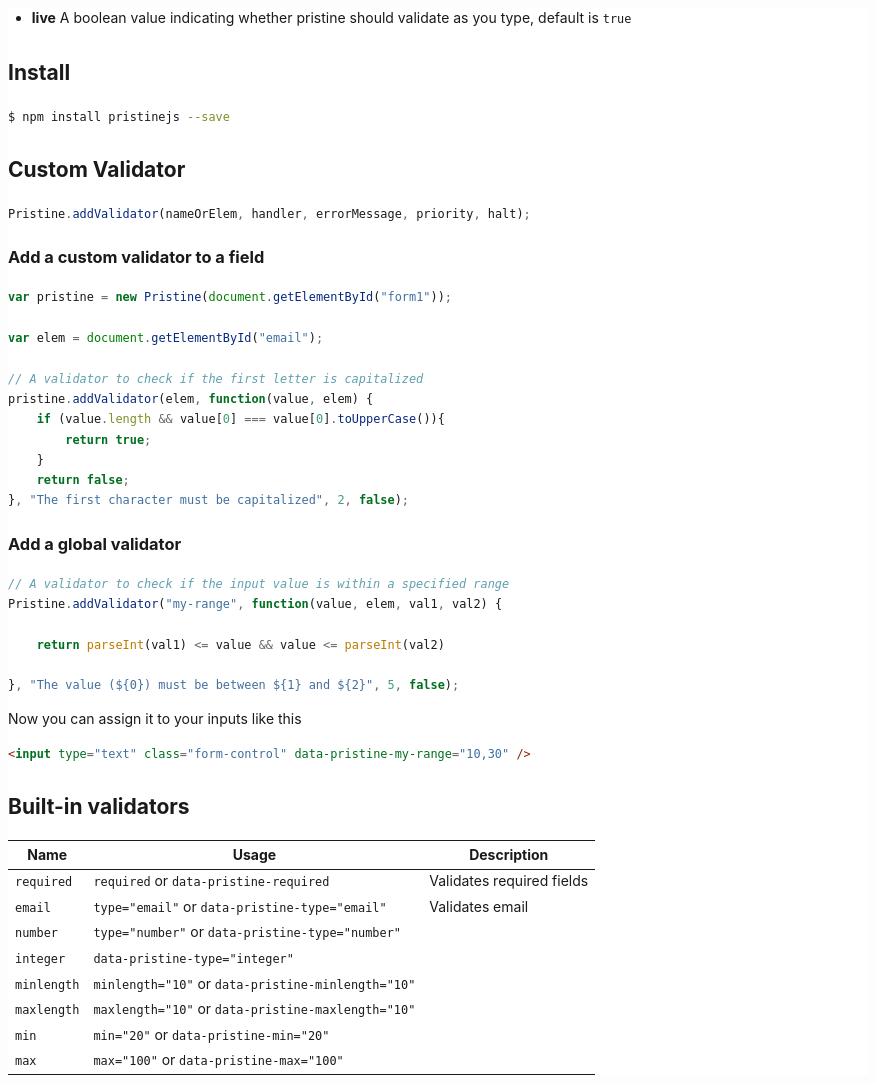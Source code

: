 - **live** A boolean value indicating whether pristine should validate as you type, default is `true`


## Install

```sh
$ npm install pristinejs --save
```


## Custom Validator

```javascript
Pristine.addValidator(nameOrElem, handler, errorMessage, priority, halt);
```

### Add a custom validator to a field

```javascript
var pristine = new Pristine(document.getElementById("form1"));

var elem = document.getElementById("email");

// A validator to check if the first letter is capitalized
pristine.addValidator(elem, function(value, elem) {
    if (value.length && value[0] === value[0].toUpperCase()){
        return true;
    }
    return false;
}, "The first character must be capitalized", 2, false);
```

### Add a global validator
```javascript
// A validator to check if the input value is within a specified range
Pristine.addValidator("my-range", function(value, elem, val1, val2) {
    
    return parseInt(val1) <= value && value <= parseInt(val2)
    
}, "The value (${0}) must be between ${1} and ${2}", 5, false);
```

Now you can assign it to your inputs like this 

```html
<input type="text" class="form-control" data-pristine-my-range="10,30" />
```
## Built-in validators

| Name | Usage  | Description|
| ---  | ----   |   -----    |
| `required` | `required` or `data-pristine-required` | Validates required fields|
| `email` | `type="email"` or `data-pristine-type="email"`| Validates email|
| `number`| `type="number"` or `data-pristine-type="number"`| |
| `integer`| `data-pristine-type="integer"`| |
| `minlength` | `minlength="10"` or `data-pristine-minlength="10"` | |
| `maxlength` | `maxlength="10"` or `data-pristine-maxlength="10"` | |
| `min` | `min="20"` or `data-pristine-min="20"` | |
| `max` | `max="100"` or `data-pristine-max="100"` | |